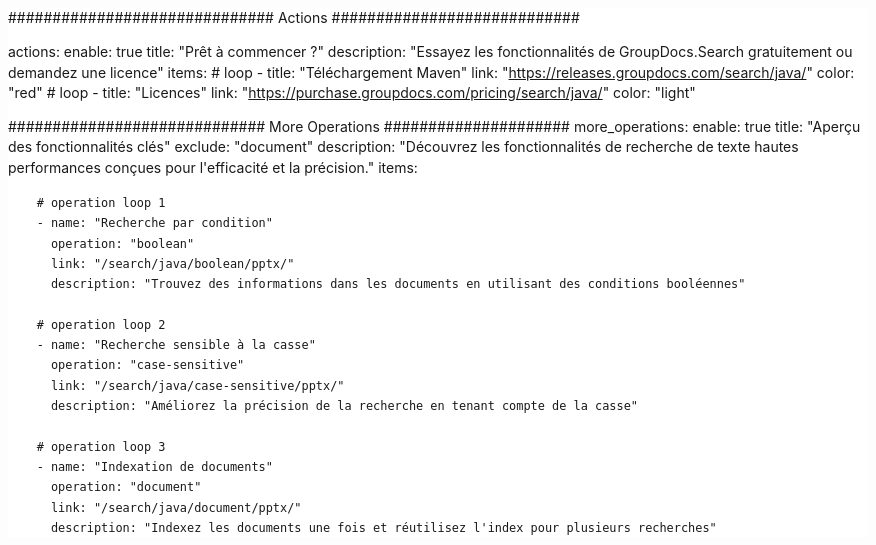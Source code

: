 
            


############################## Actions ############################

actions:
  enable: true
  title: "Prêt à commencer ?"
  description: "Essayez les fonctionnalités de GroupDocs.Search gratuitement ou demandez une licence"
  items:
    #  loop
    - title: "Téléchargement Maven"
      link: "https://releases.groupdocs.com/search/java/"
      color: "red"
        #  loop
    - title: "Licences"
      link: "https://purchase.groupdocs.com/pricing/search/java/"
      color: "light"


############################# More Operations #####################
more_operations:
    enable: true
    title: "Aperçu des fonctionnalités clés"
    exclude: "document"
    description: "Découvrez les fonctionnalités de recherche de texte hautes performances conçues pour l'efficacité et la précision."
    items: 
          
        # operation loop 1
        - name: "Recherche par condition"
          operation: "boolean"
          link: "/search/java/boolean/pptx/"
          description: "Trouvez des informations dans les documents en utilisant des conditions booléennes"

        # operation loop 2
        - name: "Recherche sensible à la casse"
          operation: "case-sensitive"
          link: "/search/java/case-sensitive/pptx/"
          description: "Améliorez la précision de la recherche en tenant compte de la casse"

        # operation loop 3
        - name: "Indexation de documents"
          operation: "document"
          link: "/search/java/document/pptx/"
          description: "Indexez les documents une fois et réutilisez l'index pour plusieurs recherches"

